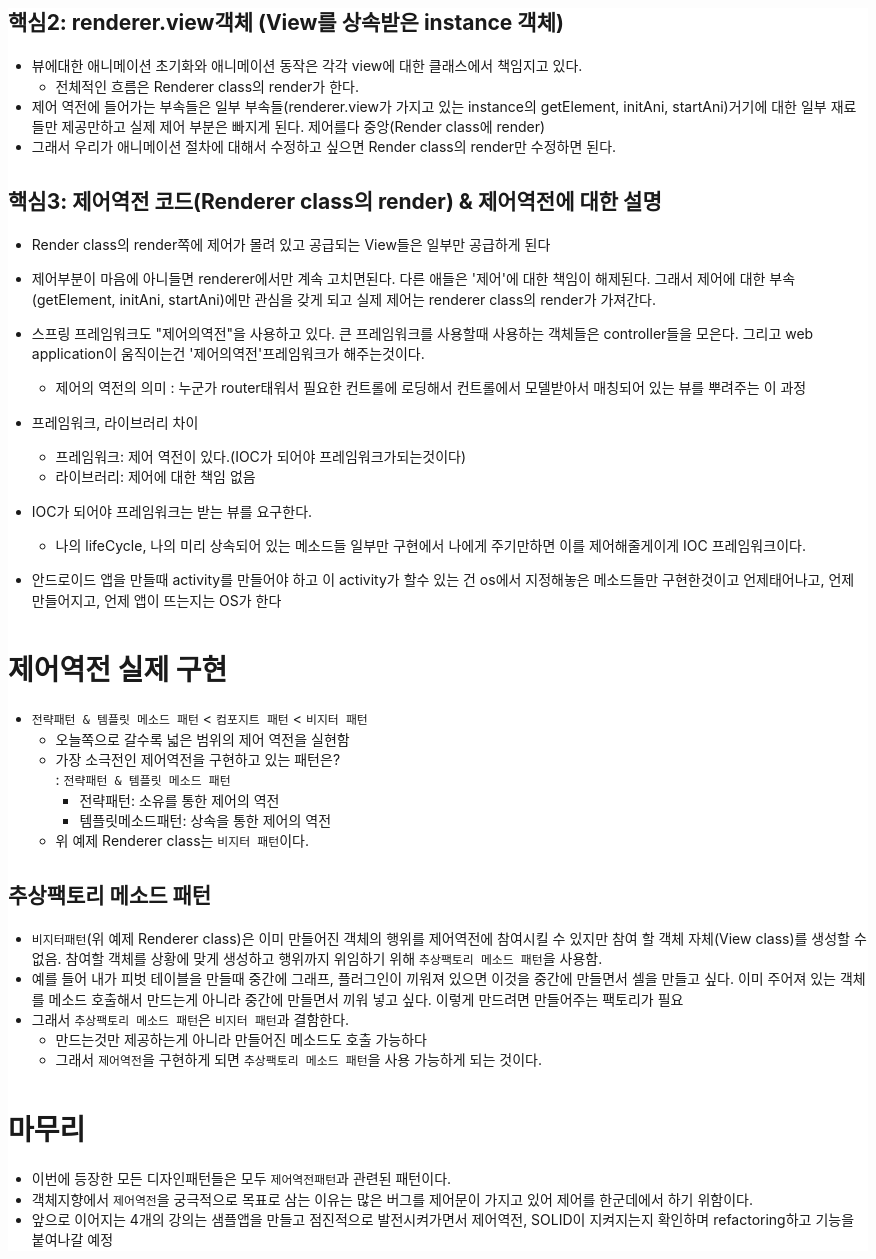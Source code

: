 
## 핵심2: renderer.view객체 (View를 상속받은 instance 객체)
* 뷰에대한 애니메이션 초기화와 애니메이션 동작은 각각 view에 대한 클래스에서 책임지고 있다. 
    - 전체적인 흐름은 Renderer class의 render가 한다. 
* 제어 역전에 들어가는 부속들은 일부 부속들(renderer.view가 가지고 있는 instance의 getElement, initAni, startAni)거기에 대한 일부 재료들만 제공만하고 실제 제어 부분은 빠지게 된다. 제어를다 중앙(Render class에 render)
* 그래서 우리가 애니메이션 절차에 대해서 수정하고 싶으면 Render class의 render만 수정하면 된다. 

## 핵심3: 제어역전 코드(Renderer class의 render) & 제어역전에 대한 설명
* Render class의 render쪽에 제어가 몰려 있고 공급되는 View들은 일부만 공급하게 된다 
* 제어부분이 마음에 아니들면 renderer에서만 계속 고치면된다. 다른 애들은 '제어'에 대한 책임이 해제된다. 그래서 제어에 대한 부속(getElement, initAni, startAni)에만 관심을 갖게 되고 실제 제어는 renderer class의 render가 가져간다. 
* 스프링 프레임워크도 "제어의역전"을 사용하고 있다. 큰 프레임워크를 사용할때 사용하는 객체들은 controller들을 모은다. 그리고 web application이 움직이는건 '제어의역전'프레임워크가 해주는것이다. 
    - 제어의 역전의 의미
    : 누군가 router태워서 필요한 컨트롤에 로딩해서 컨트롤에서 모델받아서 매칭되어 있는 뷰를 뿌려주는 이 과정 

* 프레임워크, 라이브러리 차이 
    - 프레임워크: 제어 역전이 있다.(IOC가 되어야 프레임워크가되는것이다)
    - 라이브러리: 제어에 대한 책임 없음

* IOC가 되어야 프레임워크는 받는 뷰를 요구한다.
    - 나의 lifeCycle, 나의 미리 상속되어 있는 메소드들 일부만 구현에서 나에게 주기만하면 이를 제어해줄게이게 IOC 프레임워크이다. 
* 안드로이드 앱을 만들때 activity를 만들어야 하고 이 activity가 할수 있는 건 os에서 지정해놓은 메소드들만 구현한것이고 언제태어나고, 언제 만들어지고, 언제 앱이 뜨는지는 OS가 한다  


# 제어역전 실제 구현

* `전략패턴 & 템플릿 메소드 패턴` < `컴포지트 패턴` < `비지터 패턴` 
    - 오늘쪽으로 갈수록 넓은 범위의 제어 역전을 실현함
    - 가장 소극전인 제어역전을 구현하고 있는 패턴은?   
    : `전략패턴 & 템플릿 메소드 패턴` 
        - 전략패턴: 소유를 통한 제어의 역전 
        - 템플릿메소드패턴: 상속을 통한 제어의 역전
    - 위 예제 Renderer class는 `비지터 패턴`이다.

## 추상팩토리 메소드 패턴
* `비지터패턴`(위 예제 Renderer class)은 이미 만들어진 객체의 행위를 제어역전에 참여시킬 수 있지만 참여 할 객체 자체(View class)를 생성할 수 없음. 참여할 객체를 상황에 맞게 생성하고 행위까지 위임하기 위해 `추상팩토리 메소드 패턴`을 사용함.
* 예를 들어 
내가 피벗 테이블을 만들때 중간에 그래프, 플러그인이 끼워져 있으면 이것을 중간에 만들면서 셀을 만들고 싶다. 이미 주어져 있는 객체를 메소드 호출해서 만드는게 아니라 중간에 만들면서 끼워 넣고 싶다. 이렇게 만드려면 만들어주는 팩토리가 필요 
* 그래서 `추상팩토리 메소드 패턴`은 `비지터 패턴`과 결함한다. 
    - 만드는것만 제공하는게 아니라 만들어진 메소드도 호출 가능하다 
    - 그래서 `제어역전`을 구현하게 되면 `추상팩토리 메소드 패턴`을 사용 가능하게 되는 것이다. 


# 마무리 
* 이번에 등장한 모든 디자인패턴들은 모두 `제어역전패턴`과 관련된 패턴이다.
* 객체지향에서 `제어역전`을 궁극적으로 목표로 삼는 이유는 많은 버그를 제어문이 가지고 있어 제어를 한군데에서 하기 위함이다. 
* 앞으로 이어지는 4개의 강의는 샘플앱을 만들고 점진적으로 발전시켜가면서 제어역전, SOLID이 지켜지는지 확인하며 refactoring하고 기능을 붙여나갈 예정 

